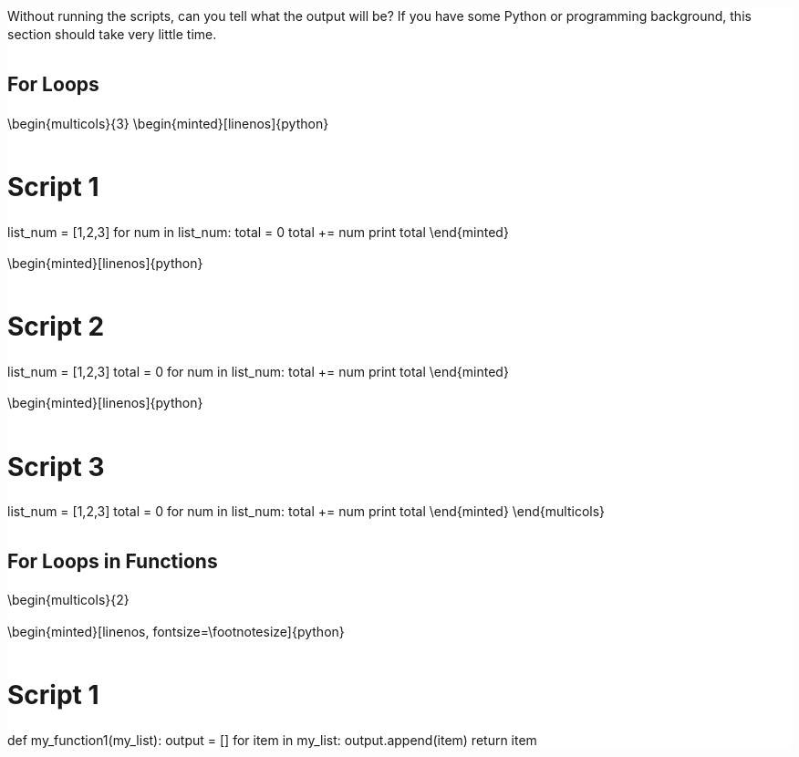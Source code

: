 Without running the scripts, can you tell what the output will be? If you have some Python or programming background, this section should take very little time.

## For Loops

\begin{multicols}{3}
\begin{minted}[linenos]{python}
# Script 1
list_num = [1,2,3]
for num in list_num:
    total = 0
    total += num
    print total
\end{minted}

\begin{minted}[linenos]{python}
# Script 2
list_num = [1,2,3]
total = 0
for num in list_num:
    total += num
    print total
\end{minted}

\begin{minted}[linenos]{python}
# Script 3
list_num = [1,2,3]
total = 0
for num in list_num:
    total += num
print total
\end{minted}
\end{multicols}


## For Loops in Functions

\begin{multicols}{2}

\begin{minted}[linenos, fontsize=\footnotesize]{python}
# Script 1
def my_function1(my_list):
    output = []
    for item in my_list:
        output.append(item)
        return item
